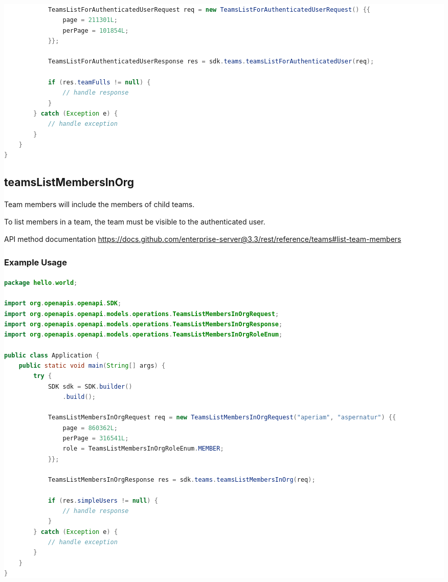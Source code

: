 ```java
            TeamsListForAuthenticatedUserRequest req = new TeamsListForAuthenticatedUserRequest() {{
                page = 211301L;
                perPage = 101854L;
            }};            

            TeamsListForAuthenticatedUserResponse res = sdk.teams.teamsListForAuthenticatedUser(req);

            if (res.teamFulls != null) {
                // handle response
            }
        } catch (Exception e) {
            // handle exception
        }
    }
}
```

## teamsListMembersInOrg

Team members will include the members of child teams.

To list members in a team, the team must be visible to the authenticated user.

API method documentation
<https://docs.github.com/enterprise-server@3.3/rest/reference/teams#list-team-members>

### Example Usage

```java
package hello.world;

import org.openapis.openapi.SDK;
import org.openapis.openapi.models.operations.TeamsListMembersInOrgRequest;
import org.openapis.openapi.models.operations.TeamsListMembersInOrgResponse;
import org.openapis.openapi.models.operations.TeamsListMembersInOrgRoleEnum;

public class Application {
    public static void main(String[] args) {
        try {
            SDK sdk = SDK.builder()
                .build();

            TeamsListMembersInOrgRequest req = new TeamsListMembersInOrgRequest("aperiam", "aspernatur") {{
                page = 860362L;
                perPage = 316541L;
                role = TeamsListMembersInOrgRoleEnum.MEMBER;
            }};            

            TeamsListMembersInOrgResponse res = sdk.teams.teamsListMembersInOrg(req);

            if (res.simpleUsers != null) {
                // handle response
            }
        } catch (Exception e) {
            // handle exception
        }
    }
}
```

